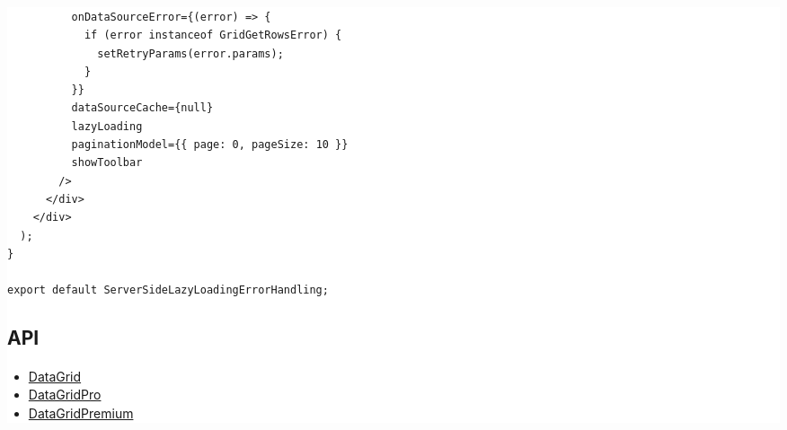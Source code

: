 ```tsx
          onDataSourceError={(error) => {
            if (error instanceof GridGetRowsError) {
              setRetryParams(error.params);
            }
          }}
          dataSourceCache={null}
          lazyLoading
          paginationModel={{ page: 0, pageSize: 10 }}
          showToolbar
        />
      </div>
    </div>
  );
}

export default ServerSideLazyLoadingErrorHandling;

```

## API

- [DataGrid](/x/api/data-grid/data-grid/)
- [DataGridPro](/x/api/data-grid/data-grid-pro/)
- [DataGridPremium](/x/api/data-grid/data-grid-premium/)
